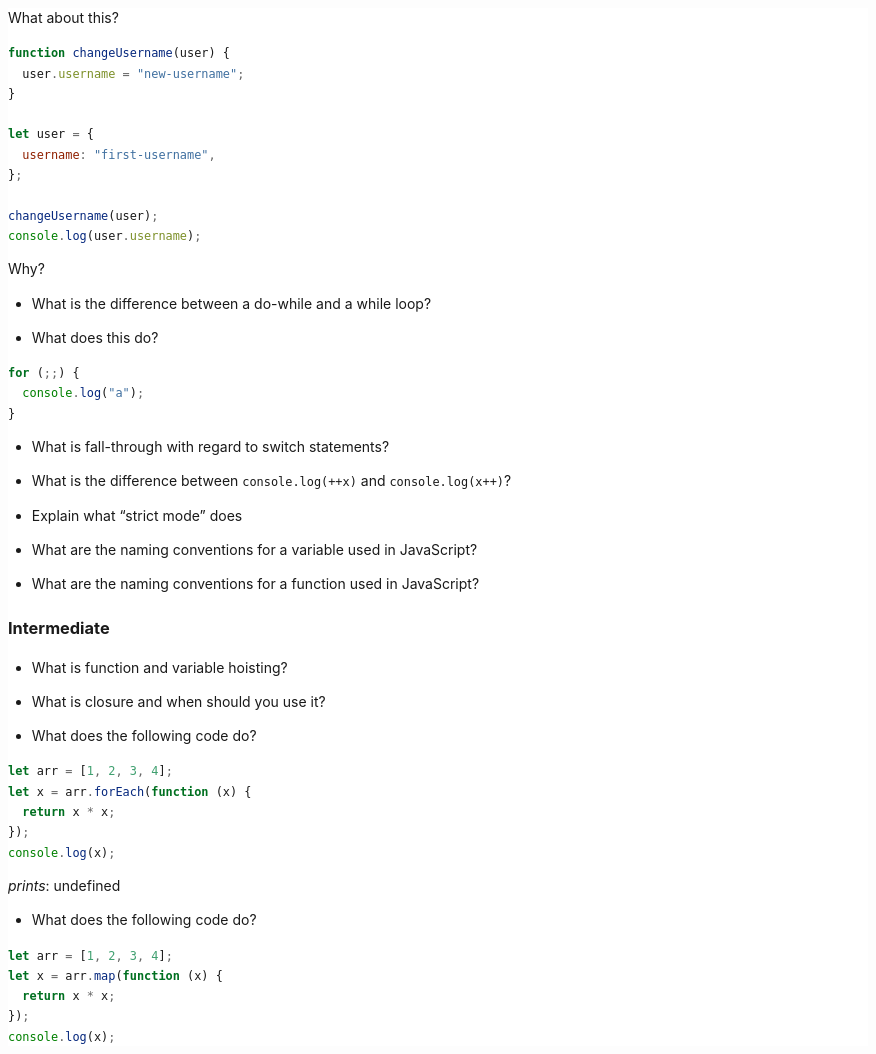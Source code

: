 What about this?

```javascript
function changeUsername(user) {
  user.username = "new-username";
}

let user = {
  username: "first-username",
};

changeUsername(user);
console.log(user.username);
```

Why?

- What is the difference between a do-while and a while loop?

- What does this do?

```javascript
for (;;) {
  console.log("a");
}
```

- What is fall-through with regard to switch statements?

- What is the difference between `console.log(++x)` and `console.log(x++)`?

- Explain what “strict mode” does

- What are the naming conventions for a variable used in JavaScript?

- What are the naming conventions for a function used in JavaScript?

### Intermediate

- What is function and variable hoisting?

- What is closure and when should you use it?

- What does the following code do?

```javascript
let arr = [1, 2, 3, 4];
let x = arr.forEach(function (x) {
  return x * x;
});
console.log(x);
```

_prints_: undefined

- What does the following code do?

```javascript
let arr = [1, 2, 3, 4];
let x = arr.map(function (x) {
  return x * x;
});
console.log(x);
```


  [role]: status,